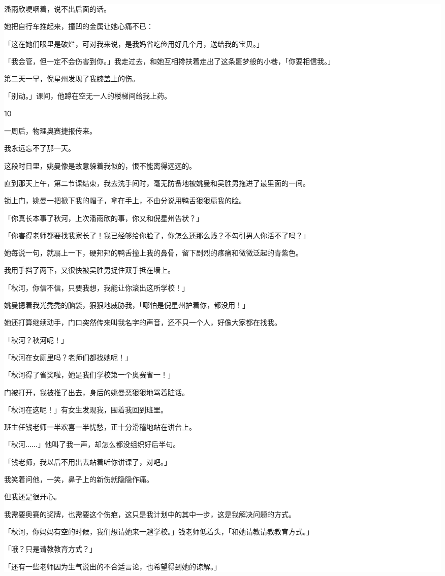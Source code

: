 潘雨欣哽咽着，说不出后面的话。

她把自行车推起来，撞凹的金属让她心痛不已：

「这在她们眼里是破烂，可对我来说，是我妈省吃俭用好几个月，送给我的宝贝。」

「我会管，但一定不会伤害到你。」我走过去，和她互相搀扶着走出了这条噩梦般的小巷，「你要相信我。」

第二天一早，倪星州发现了我膝盖上的伤。

「别动。」课间，他蹲在空无一人的楼梯间给我上药。

10

一周后，物理奥赛捷报传来。

我永远忘不了那一天。

这段时日里，姚曼像是故意躲着我似的，恨不能离得远远的。

直到那天上午，第二节课结束，我去洗手间时，毫无防备地被姚曼和吴胜男拖进了最里面的一间。

锁上门，姚曼一把掀下我的帽子，拿在手上，不由分说用鸭舌狠狠扇我的脸。

「你真长本事了秋河，上次潘雨欣的事，你又和倪星州告状？」

「你害得老师都要找我家长了！我已经够给你脸了，你怎么还那么贱？不勾引男人你活不了吗？」

她每说一句，就扇上一下，硬邦邦的鸭舌撞上我的鼻骨，留下剧烈的疼痛和微微泛起的青紫色。

我用手挡了两下，又很快被吴胜男捉住双手抵在墙上。

「秋河，你信不信，只要我想，我能让你滚出这所学校！」

姚曼摁着我光秃秃的脑袋，狠狠地威胁我，「哪怕是倪星州护着你，都没用！」

她还打算继续动手，门口突然传来叫我名字的声音，还不只一个人，好像大家都在找我。

「秋河？秋河呢！」

「秋河在女厕里吗？老师们都找她呢！」

「秋河得了省奖啦，她是我们学校第一个奥赛省一！」

门被打开，我被推了出去，身后的姚曼恶狠狠地骂着脏话。

「秋河在这呢！」有女生发现我，围着我回到班里。

班主任钱老师一半欢喜一半忧愁，正十分滑稽地站在讲台上。

「秋河……」他叫了我一声，却怎么都没组织好后半句。

「钱老师，我以后不用出去站着听你讲课了，对吧。」

我笑着问他，一笑，鼻子上的新伤就隐隐作痛。

但我还是很开心。

我需要奥赛的奖牌，也需要这个伤疤，这只是我计划中的其中一步，这是我解决问题的方式。

「秋河，你妈妈有空的时候，我们想请她来一趟学校。」钱老师低着头，「和她请教请教教育方式。」

「哦？只是请教教育方式？」

「还有一些老师因为生气说出的不合适言论，也希望得到她的谅解。」
